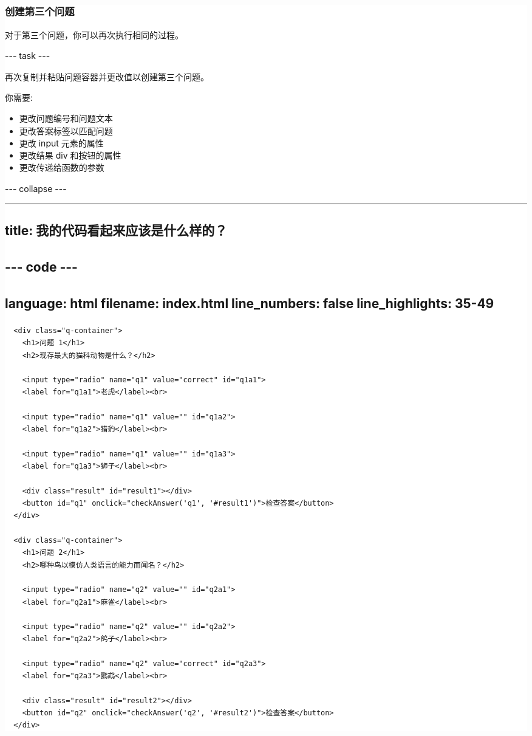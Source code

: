 ### 创建第三个问题

对于第三个问题，你可以再次执行相同的过程。

\--- task ---

再次复制并粘贴问题容器并更改值以创建第三个问题。

你需要:

- 更改问题编号和问题文本
- 更改答案标签以匹配问题
- 更改 input 元素的属性
- 更改结果 div 和按钮的属性
- 更改传递给函数的参数

\--- collapse ---

---

## title: 我的代码看起来应该是什么样的？

## --- code ---

language: html
filename: index.html
line_numbers: false
line_highlights: 35-49
-----------------------------------------------------------

```
  <div class="q-container">
    <h1>问题 1</h1>
    <h2>现存最大的猫科动物是什么？</h2>

    <input type="radio" name="q1" value="correct" id="q1a1">
    <label for="q1a1">老虎</label><br>
    
    <input type="radio" name="q1" value="" id="q1a2">
    <label for="q1a2">猎豹</label><br>
    
    <input type="radio" name="q1" value="" id="q1a3">
    <label for="q1a3">狮子</label><br>

    <div class="result" id="result1"></div>
    <button id="q1" onclick="checkAnswer('q1', '#result1')">检查答案</button>
  </div>

  <div class="q-container">
    <h1>问题 2</h1>
    <h2>哪种鸟以模仿人类语言的能力而闻名？</h2>

    <input type="radio" name="q2" value="" id="q2a1">
    <label for="q2a1">麻雀</label><br>
    
    <input type="radio" name="q2" value="" id="q2a2">
    <label for="q2a2">鸽子</label><br>
    
    <input type="radio" name="q2" value="correct" id="q2a3">
    <label for="q2a3">鹦鹉</label><br>

    <div class="result" id="result2"></div>  
    <button id="q2" onclick="checkAnswer('q2', '#result2')">检查答案</button>
  </div>

```